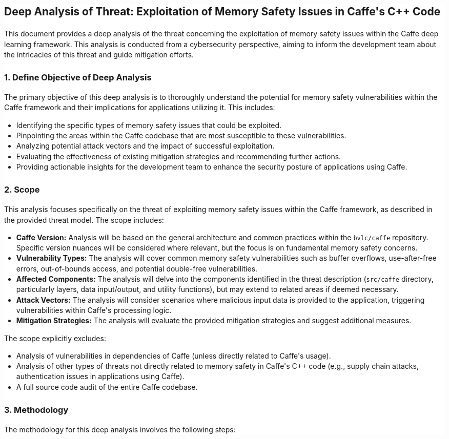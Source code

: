 ## Deep Analysis of Threat: Exploitation of Memory Safety Issues in Caffe's C++ Code

This document provides a deep analysis of the threat concerning the exploitation of memory safety issues within the Caffe deep learning framework. This analysis is conducted from a cybersecurity perspective, aiming to inform the development team about the intricacies of this threat and guide mitigation efforts.

### 1. Define Objective of Deep Analysis

The primary objective of this deep analysis is to thoroughly understand the potential for memory safety vulnerabilities within the Caffe framework and their implications for applications utilizing it. This includes:

*   Identifying the specific types of memory safety issues that could be exploited.
*   Pinpointing the areas within the Caffe codebase that are most susceptible to these vulnerabilities.
*   Analyzing potential attack vectors and the impact of successful exploitation.
*   Evaluating the effectiveness of existing mitigation strategies and recommending further actions.
*   Providing actionable insights for the development team to enhance the security posture of applications using Caffe.

### 2. Scope

This analysis focuses specifically on the threat of exploiting memory safety issues within the Caffe framework, as described in the provided threat model. The scope includes:

*   **Caffe Version:**  Analysis will be based on the general architecture and common practices within the `bvlc/caffe` repository. Specific version nuances will be considered where relevant, but the focus is on fundamental memory safety concerns.
*   **Vulnerability Types:**  The analysis will cover common memory safety vulnerabilities such as buffer overflows, use-after-free errors, out-of-bounds access, and potential double-free vulnerabilities.
*   **Affected Components:**  The analysis will delve into the components identified in the threat description (`src/caffe` directory, particularly layers, data input/output, and utility functions), but may extend to related areas if deemed necessary.
*   **Attack Vectors:**  The analysis will consider scenarios where malicious input data is provided to the application, triggering vulnerabilities within Caffe's processing logic.
*   **Mitigation Strategies:**  The analysis will evaluate the provided mitigation strategies and suggest additional measures.

The scope explicitly excludes:

*   Analysis of vulnerabilities in dependencies of Caffe (unless directly related to Caffe's usage).
*   Analysis of other types of threats not directly related to memory safety in Caffe's C++ code (e.g., supply chain attacks, authentication issues in applications using Caffe).
*   A full source code audit of the entire Caffe codebase.

### 3. Methodology

The methodology for this deep analysis involves the following steps:
